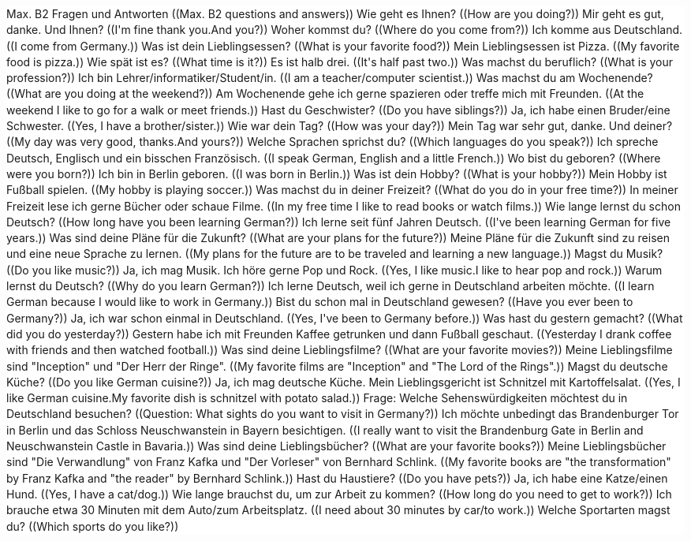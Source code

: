 Max. B2 Fragen und Antworten ((Max. B2 questions and answers))
Wie geht es Ihnen? ((How are you doing?))
Mir geht es gut, danke. Und Ihnen? ((I'm fine thank you.And you?))
Woher kommst du? ((Where do you come from?))
Ich komme aus Deutschland. ((I come from Germany.))
Was ist dein Lieblingsessen? ((What is your favorite food?))
Mein Lieblingsessen ist Pizza. ((My favorite food is pizza.))
Wie spät ist es? ((What time is it?))
Es ist halb drei. ((It's half past two.))
Was machst du beruflich? ((What is your profession?))
Ich bin Lehrer/informatiker/Student/in. ((I am a teacher/computer scientist.))
Was machst du am Wochenende? ((What are you doing at the weekend?))
Am Wochenende gehe ich gerne spazieren oder treffe mich mit Freunden. ((At the weekend I like to go for a walk or meet friends.))
Hast du Geschwister? ((Do you have siblings?))
Ja, ich habe einen Bruder/eine Schwester. ((Yes, I have a brother/sister.))
Wie war dein Tag? ((How was your day?))
Mein Tag war sehr gut, danke. Und deiner? ((My day was very good, thanks.And yours?))
Welche Sprachen sprichst du? ((Which languages ​​do you speak?))
Ich spreche Deutsch, Englisch und ein bisschen Französisch. ((I speak German, English and a little French.))
Wo bist du geboren? ((Where were you born?))
Ich bin in Berlin geboren. ((I was born in Berlin.))
Was ist dein Hobby? ((What is your hobby?))
Mein Hobby ist Fußball spielen. ((My hobby is playing soccer.))
Was machst du in deiner Freizeit? ((What do you do in your free time?))
In meiner Freizeit lese ich gerne Bücher oder schaue Filme. ((In my free time I like to read books or watch films.))
Wie lange lernst du schon Deutsch? ((How long have you been learning German?))
Ich lerne seit fünf Jahren Deutsch. ((I've been learning German for five years.))
Was sind deine Pläne für die Zukunft? ((What are your plans for the future?))
Meine Pläne für die Zukunft sind zu reisen und eine neue Sprache zu lernen. ((My plans for the future are to be traveled and learning a new language.))
Magst du Musik? ((Do you like music?))
Ja, ich mag Musik. Ich höre gerne Pop und Rock. ((Yes, I like music.I like to hear pop and rock.))
Warum lernst du Deutsch? ((Why do you learn German?))
Ich lerne Deutsch, weil ich gerne in Deutschland arbeiten möchte. ((I learn German because I would like to work in Germany.))
Bist du schon mal in Deutschland gewesen? ((Have you ever been to Germany?))
Ja, ich war schon einmal in Deutschland. ((Yes, I've been to Germany before.))
Was hast du gestern gemacht? ((What did you do yesterday?))
Gestern habe ich mit Freunden Kaffee getrunken und dann Fußball geschaut. ((Yesterday I drank coffee with friends and then watched football.))
Was sind deine Lieblingsfilme? ((What are your favorite movies?))
Meine Lieblingsfilme sind "Inception" und "Der Herr der Ringe". ((My favorite films are "Inception" and "The Lord of the Rings".))
Magst du deutsche Küche? ((Do you like German cuisine?))
Ja, ich mag deutsche Küche. Mein Lieblingsgericht ist Schnitzel mit Kartoffelsalat. ((Yes, I like German cuisine.My favorite dish is schnitzel with potato salad.))
Frage: Welche Sehenswürdigkeiten möchtest du in Deutschland besuchen? ((Question: What sights do you want to visit in Germany?))
Ich möchte unbedingt das Brandenburger Tor in Berlin und das Schloss Neuschwanstein in Bayern besichtigen. ((I really want to visit the Brandenburg Gate in Berlin and Neuschwanstein Castle in Bavaria.))
Was sind deine Lieblingsbücher? ((What are your favorite books?))
Meine Lieblingsbücher sind "Die Verwandlung" von Franz Kafka und "Der Vorleser" von Bernhard Schlink. ((My favorite books are "the transformation" by Franz Kafka and "the reader" by Bernhard Schlink.))
Hast du Haustiere? ((Do you have pets?))
Ja, ich habe eine Katze/einen Hund. ((Yes, I have a cat/dog.))
Wie lange brauchst du, um zur Arbeit zu kommen? ((How long do you need to get to work?))
Ich brauche etwa 30 Minuten mit dem Auto/zum Arbeitsplatz. ((I need about 30 minutes by car/to work.))
Welche Sportarten magst du? ((Which sports do you like?))